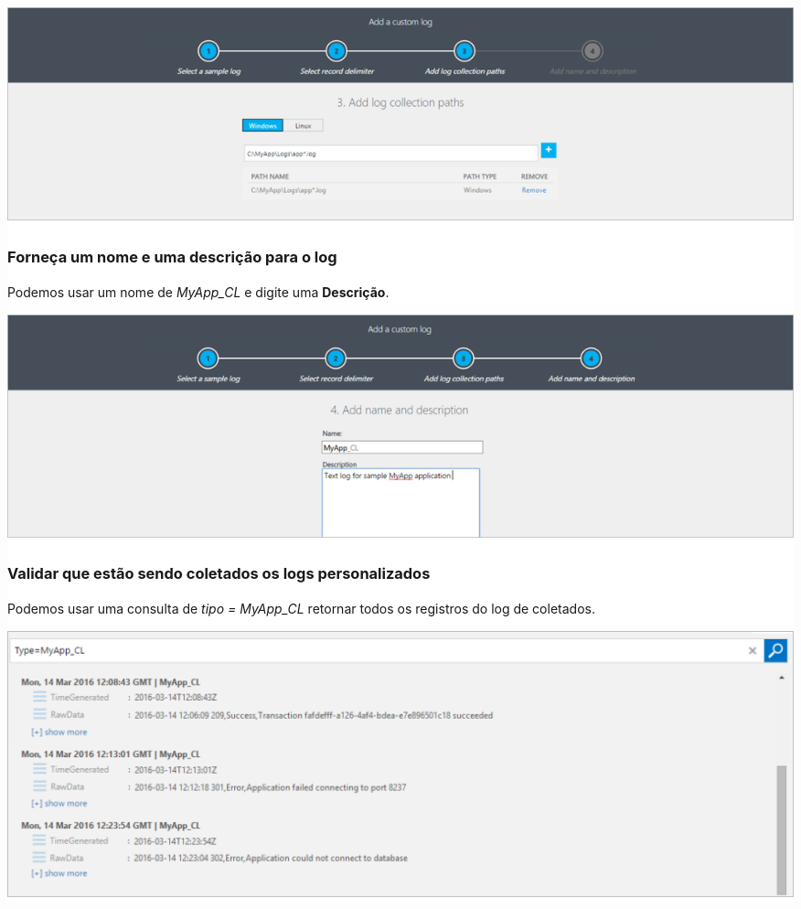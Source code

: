 ![Caminho de conjunto de log](media/log-analytics-data-sources-custom-logs/collection-path.png)

### <a name="provide-a-name-and-description-for-the-log"></a>Forneça um nome e uma descrição para o log

Podemos usar um nome de *MyApp_CL* e digite uma **Descrição**.

![Nome de log](media/log-analytics-data-sources-custom-logs/log-name.png)


### <a name="validate-that-the-custom-logs-are-being-collected"></a>Validar que estão sendo coletados os logs personalizados

Podemos usar uma consulta de *tipo = MyApp_CL* retornar todos os registros do log de coletados.

![Consulta de log sem campos personalizados](media/log-analytics-data-sources-custom-logs/query-01.png)
